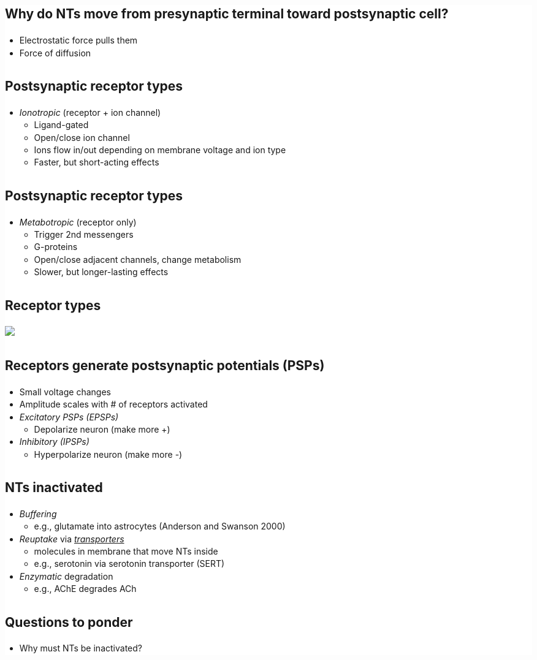 Why do NTs move from presynaptic terminal toward postsynaptic cell?
-------------------------------------------------------------------

-   Electrostatic force pulls them
-   <span class="red">Force of diffusion</span>

Postsynaptic receptor types
---------------------------

-   *Ionotropic* (receptor + ion channel)
    -   Ligand-gated
    -   Open/close ion channel
    -   Ions flow in/out depending on membrane voltage and ion type
    -   Faster, but short-acting effects

Postsynaptic receptor types
---------------------------

-   *Metabotropic* (receptor only)
    -   Trigger 2nd messengers
    -   G-proteins
    -   Open/close adjacent channels, change metabolism
    -   Slower, but longer-lasting effects

Receptor types
--------------

<img src="http://webvision.med.utah.edu/imageswv/GLU5.jpeg" height=450px>

Receptors generate postsynaptic potentials (PSPs)
-------------------------------------------------

-   Small voltage changes
-   Amplitude scales with \# of receptors activated
-   *Excitatory PSPs (EPSPs)*
    -   Depolarize neuron (make more +)
-   *Inhibitory (IPSPs)*
    -   Hyperpolarize neuron (make more -)

NTs inactivated
---------------

-   *Buffering*
    -   e.g., glutamate into astrocytes (Anderson and Swanson 2000)
-   *Reuptake* via *[transporters](https://en.wikipedia.org/wiki/Neurotransmitter_transporter)*
    -   molecules in membrane that move NTs inside
    -   e.g., serotonin via serotonin transporter (SERT)
-   *Enzymatic* degradation
    -   e.g., AChE degrades ACh

Questions to ponder
-------------------

-   Why must NTs be inactivated?
